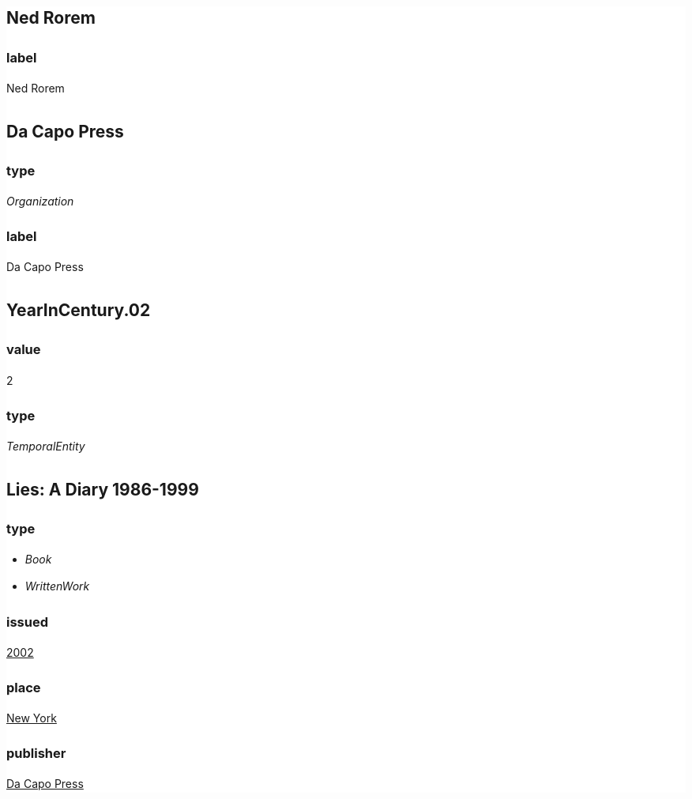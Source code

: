 ## Ned Rorem

### label


Ned Rorem

## Da Capo Press

### type


*Organization*

### label


Da Capo Press

## YearInCentury.02

### value


2

### type


*TemporalEntity*

## Lies: A Diary 1986-1999

### type

 - *Book*

 - *WrittenWork*

### issued


[2002](#2002)

### place


[New York](#New-York)

### publisher


[Da Capo Press](#Da-Capo-Press)

